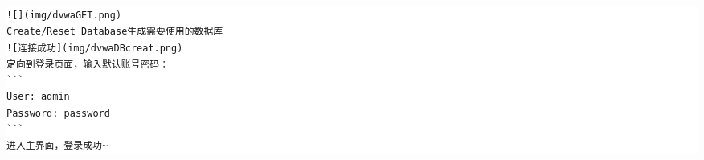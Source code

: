     ![](img/dvwaGET.png)
    Create/Reset Database生成需要使用的数据库
    ![连接成功](img/dvwaDBcreat.png)
    定向到登录页面，输入默认账号密码：
    ```
    User: admin
    Password: password
    ```
    进入主界面，登录成功~